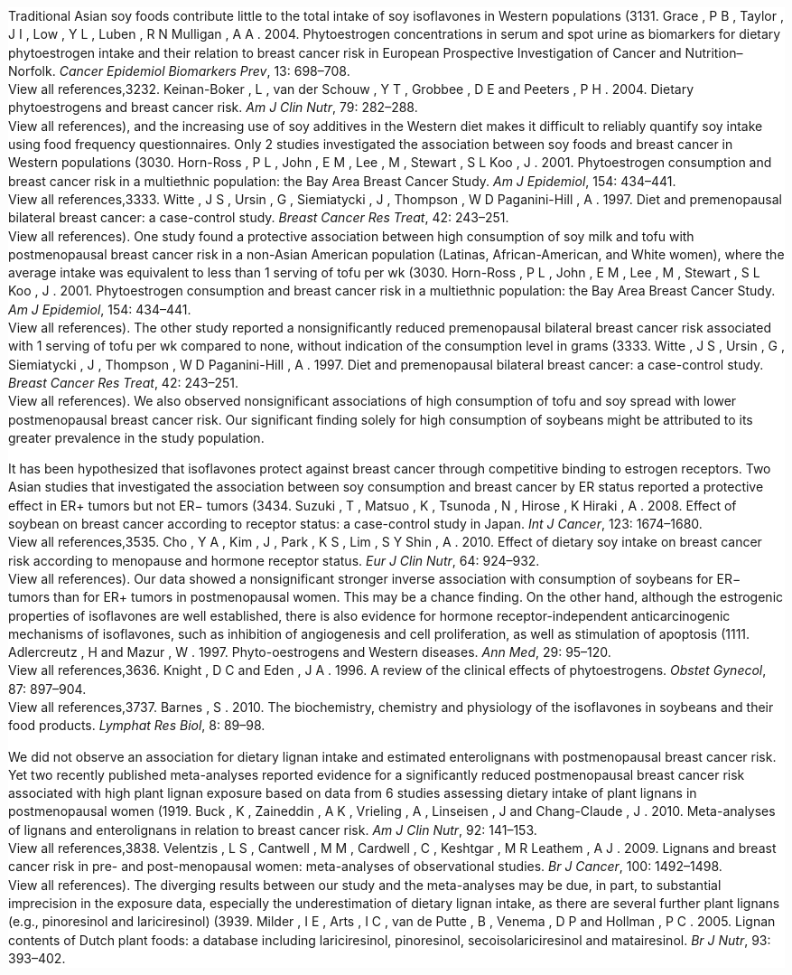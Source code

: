 Traditional Asian soy foods contribute little to the total intake of soy isoflavones in Western populations (3131\.  Grace , P B , Taylor , J I , Low , Y L , Luben , R N Mulligan , A A . 2004. Phytoestrogen concentrations in serum and spot urine as biomarkers for dietary phytoestrogen intake and their relation to breast cancer risk in European Prospective Investigation of Cancer and Nutrition–Norfolk. _Cancer Epidemiol Biomarkers Prev_, 13: 698–708.   
View all references,3232\.  Keinan-Boker , L , van der Schouw , Y T , Grobbee , D E and Peeters , P H . 2004. Dietary phytoestrogens and breast cancer risk. _Am J Clin Nutr_, 79: 282–288.   
View all references), and the increasing use of soy additives in the Western diet makes it difficult to reliably quantify soy intake using food frequency questionnaires. Only 2 studies investigated the association between soy foods and breast cancer in Western populations (3030\.  Horn-Ross , P L , John , E M , Lee , M , Stewart , S L Koo , J . 2001. Phytoestrogen consumption and breast cancer risk in a multiethnic population: the Bay Area Breast Cancer Study. _Am J Epidemiol_, 154: 434–441.   
View all references,3333\.  Witte , J S , Ursin , G , Siemiatycki , J , Thompson , W D Paganini-Hill , A . 1997. Diet and premenopausal bilateral breast cancer: a case-control study. _Breast Cancer Res Treat_, 42: 243–251.   
View all references). One study found a protective association between high consumption of soy milk and tofu with postmenopausal breast cancer risk in a non-Asian American population (Latinas, African-American, and White women), where the average intake was equivalent to less than 1 serving of tofu per wk (3030\.  Horn-Ross , P L , John , E M , Lee , M , Stewart , S L Koo , J . 2001. Phytoestrogen consumption and breast cancer risk in a multiethnic population: the Bay Area Breast Cancer Study. _Am J Epidemiol_, 154: 434–441.   
View all references). The other study reported a nonsignificantly reduced premenopausal bilateral breast cancer risk associated with 1 serving of tofu per wk compared to none, without indication of the consumption level in grams (3333\.  Witte , J S , Ursin , G , Siemiatycki , J , Thompson , W D Paganini-Hill , A . 1997. Diet and premenopausal bilateral breast cancer: a case-control study. _Breast Cancer Res Treat_, 42: 243–251.   
View all references). We also observed nonsignificant associations of high consumption of tofu and soy spread with lower postmenopausal breast cancer risk. Our significant finding solely for high consumption of soybeans might be attributed to its greater prevalence in the study population.

It has been hypothesized that isoflavones protect against breast cancer through competitive binding to estrogen receptors. Two Asian studies that investigated the association between soy consumption and breast cancer by ER status reported a protective effect in ER+ tumors but not ER− tumors (3434\.  Suzuki , T , Matsuo , K , Tsunoda , N , Hirose , K Hiraki , A . 2008. Effect of soybean on breast cancer according to receptor status: a case-control study in Japan. _Int J Cancer_, 123: 1674–1680.   
View all references,3535\.  Cho , Y A , Kim , J , Park , K S , Lim , S Y Shin , A . 2010. Effect of dietary soy intake on breast cancer risk according to menopause and hormone receptor status. _Eur J Clin Nutr_, 64: 924–932.   
View all references). Our data showed a nonsignificant stronger inverse association with consumption of soybeans for ER− tumors than for ER+ tumors in postmenopausal women. This may be a chance finding. On the other hand, although the estrogenic properties of isoflavones are well established, there is also evidence for hormone receptor-independent anticarcinogenic mechanisms of isoflavones, such as inhibition of angiogenesis and cell proliferation, as well as stimulation of apoptosis (1111\.  Adlercreutz , H and Mazur , W . 1997. Phyto-oestrogens and Western diseases. _Ann Med_, 29: 95–120.   
View all references,3636\.  Knight , D C and Eden , J A . 1996. A review of the clinical effects of phytoestrogens. _Obstet Gynecol_, 87: 897–904.   
View all references,3737\.  Barnes , S . 2010. The biochemistry, chemistry and physiology of the isoflavones in soybeans and their food products. _Lymphat Res Biol_, 8: 89–98.   

We did not observe an association for dietary lignan intake and estimated enterolignans with postmenopausal breast cancer risk. Yet two recently published meta-analyses reported evidence for a significantly reduced postmenopausal breast cancer risk associated with high plant lignan exposure based on data from 6 studies assessing dietary intake of plant lignans in postmenopausal women (1919\.  Buck , K , Zaineddin , A K , Vrieling , A , Linseisen , J and Chang-Claude , J . 2010. Meta-analyses of lignans and enterolignans in relation to breast cancer risk. _Am J Clin Nutr_, 92: 141–153.   
View all references,3838\.  Velentzis , L S , Cantwell , M M , Cardwell , C , Keshtgar , M R Leathem , A J . 2009. Lignans and breast cancer risk in pre- and post-menopausal women: meta-analyses of observational studies. _Br J Cancer_, 100: 1492–1498.   
View all references). The diverging results between our study and the meta-analyses may be due, in part, to substantial imprecision in the exposure data, especially the underestimation of dietary lignan intake, as there are several further plant lignans (e.g., pinoresinol and lariciresinol) (3939\.  Milder , I E , Arts , I C , van de Putte , B , Venema , D P and Hollman , P C . 2005. Lignan contents of Dutch plant foods: a database including lariciresinol, pinoresinol, secoisolariciresinol and matairesinol. _Br J Nutr_, 93: 393–402.   